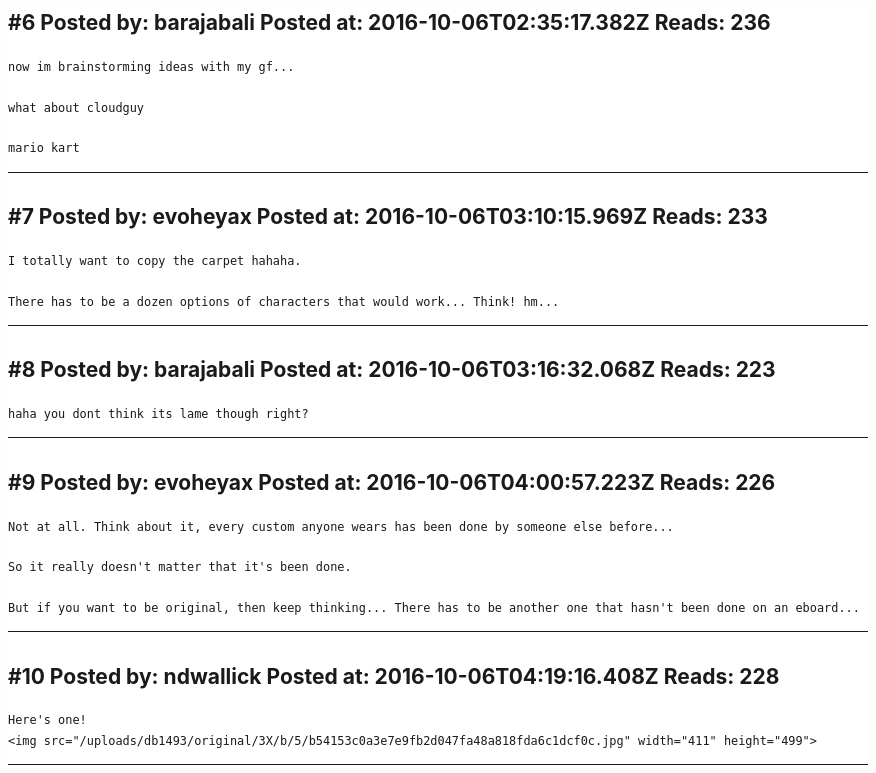## \#6 Posted by: barajabali Posted at: 2016-10-06T02:35:17.382Z Reads: 236

```
now im brainstorming ideas with my gf...

what about cloudguy

mario kart
```

---
## \#7 Posted by: evoheyax Posted at: 2016-10-06T03:10:15.969Z Reads: 233

```
I totally want to copy the carpet hahaha.

There has to be a dozen options of characters that would work... Think! hm...
```

---
## \#8 Posted by: barajabali Posted at: 2016-10-06T03:16:32.068Z Reads: 223

```
haha you dont think its lame though right?
```

---
## \#9 Posted by: evoheyax Posted at: 2016-10-06T04:00:57.223Z Reads: 226

```
Not at all. Think about it, every custom anyone wears has been done by someone else before...

So it really doesn't matter that it's been done.

But if you want to be original, then keep thinking... There has to be another one that hasn't been done on an eboard...
```

---
## \#10 Posted by: ndwallick Posted at: 2016-10-06T04:19:16.408Z Reads: 228

```
Here's one!
<img src="/uploads/db1493/original/3X/b/5/b54153c0a3e7e9fb2d047fa48a818fda6c1dcf0c.jpg" width="411" height="499">
```

---